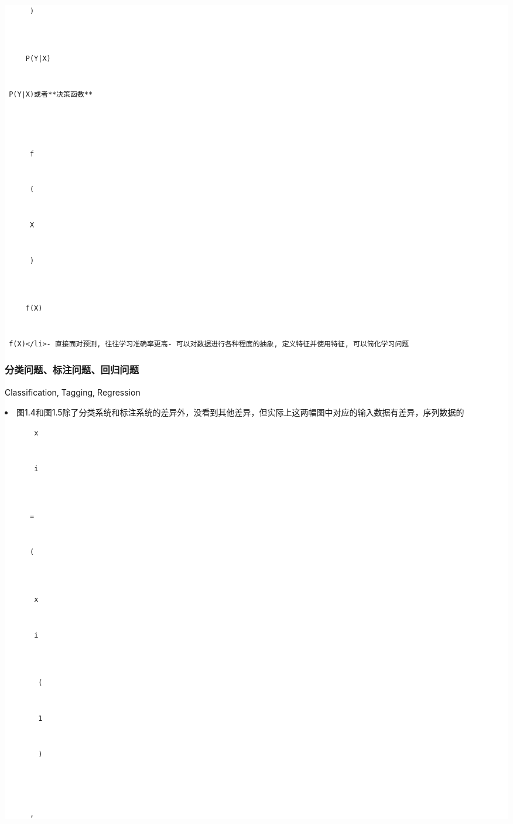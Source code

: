         
          ) 
         
        
       
         P(Y|X) 
        
       
     P(Y∣X)或者**决策函数** 
      
       
        
        
          f 
         
        
          ( 
         
        
          X 
         
        
          ) 
         
        
       
         f(X) 
        
       
     f(X)</li>- 直接面对预测, 往往学习准确率更高- 可以对数据进行各种程度的抽象, 定义特征并使用特征, 可以简化学习问题
### 分类问题、标注问题、回归问题

Classification, Tagging, Regression
<li>图1.4和图1.5除了分类系统和标注系统的差异外，没看到其他差异，但实际上这两幅图中对应的输入数据有差异，序列数据的 
      
       
        
         
         
           x 
          
         
           i 
          
         
        
          = 
         
        
          ( 
         
         
         
           x 
          
         
           i 
          
          
          
            ( 
           
          
            1 
           
          
            ) 
           
          
         
        
          , 
         